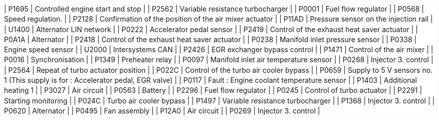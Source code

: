| P1695 | Controlled engine start and stop |
| P2562 | Variable resistance turbocharger |
| P0001 | Fuel flow regulator |
| P0568 | Speed regulation. |
| P2128 | Confirmation of the position of the air mixer actuator |
| P11AD | Pressure sensor on the injection rail |
| U1400 | Alternator LIN network |
| P0222 | Accelerator pedal sensor |
| P2419 | Control of the exhaust heat saver actuator |
| P0A1A | Alternator |
| P2418 | Control of the exhaust heat saver actuator |
| P0238 | Manifold inlet pressure sensor |
| P0338 | Engine speed sensor |
| U2000 | Intersystems CAN |
| P2426 | EGR exchanger bypass control |
| P1471 | Control of the air mixer |
| P0016 | Synchronisation |
| P1349 | Preheater relay |
| P0097 | Manifold inlet air temperature sensor |
| P0268 | Injector 3. control |
| P2564 | Repeat of turbo actuator position |
| P022C | Control of the turbo air cooler bypass |
| P0659 | Supply to 5 V sensors no. 1 (This supply is for : Accelerator pedal, EGR valve) |
| P0117 | Fault : Engine coolant temperature sensor |
| P1403 | Additional heating 1 |
| P3027 | Air circuit |
| P0563 | Battery |
| P2296 | Fuel flow regulator |
| P0245 | Control of turbo actuator |
| P2291 | Starting monitoring |
| P024C | Turbo air cooler bypass |
| P1497 | Variable resistance turbocharger |
| P1368 | Injector 3. control |
| P0620 | Alternator |
| P0495 | Fan assembly |
| P12A0 | Air circuit |
| P0269 | Injector 3. control |